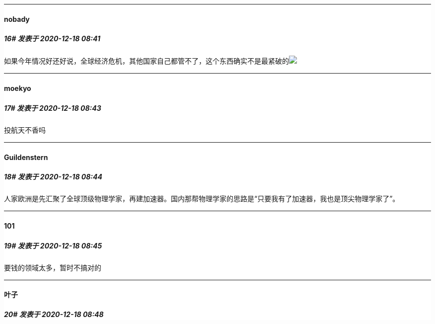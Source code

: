 

*****

####  nobady  
##### 16#       发表于 2020-12-18 08:41




如果今年情况好还好说，全球经济危机，其他国家自己都管不了，这个东西确实不是最紧破的<img src="https://static.saraba1st.com/image/smiley/face2017/001.png" referrerpolicy="no-referrer">







*****

####  moekyo  
##### 17#       发表于 2020-12-18 08:43




投航天不香吗







*****

####  Guildenstern  
##### 18#       发表于 2020-12-18 08:44




人家欧洲是先汇聚了全球顶级物理学家，再建加速器。国内那帮物理学家的思路是“只要我有了加速器，我也是顶尖物理学家了”。







*****

####  101  
##### 19#       发表于 2020-12-18 08:45




要钱的领域太多，暂时不搞对的







*****

####  叶子  
##### 20#       发表于 2020-12-18 08:48
